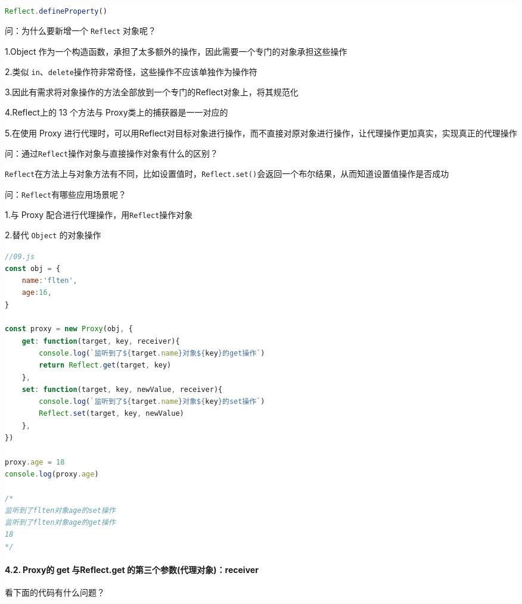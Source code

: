 ```javascript
Reflect.defineProperty()
```
问：为什么要新增一个 `Reflect` 对象呢？

1.Object 作为一个构造函数，承担了太多额外的操作，因此需要一个专门的对象承担这些操作

2.类似 `in`、`delete`操作符非常奇怪，这些操作不应该单独作为操作符

3.因此有需求将对象操作的方法全部放到一个专门的Reflect对象上，将其规范化

4.Reflect上的 13 个方法与 Proxy类上的捕获器是一一对应的

5.在使用 Proxy 进行代理时，可以用Reflect对目标对象进行操作，而不直接对原对象进行操作，让代理操作更加真实，实现真正的代理操作

问：通过`Reflect`操作对象与直接操作对象有什么的区别？

`Reflect`在方法上与对象方法有不同，比如设置值时，`Reflect.set()`会返回一个布尔结果，从而知道设置值操作是否成功

问：`Reflect`有哪些应用场景呢？

1.与 Proxy 配合进行代理操作，用`Reflect`操作对象

2.替代 `Object` 的对象操作

```javascript
//09.js
const obj = {
    name:'flten',
    age:16,
}

const proxy = new Proxy(obj, {
    get: function(target, key, receiver){
        console.log(`监听到了${target.name}对象${key}的get操作`)
        return Reflect.get(target, key)
    },
    set: function(target, key, newValue, receiver){
        console.log(`监听到了${target.name}对象${key}的set操作`)
        Reflect.set(target, key, newValue)
    },
})

proxy.age = 18
console.log(proxy.age)

/*
监听到了flten对象age的set操作
监听到了flten对象age的get操作
18
*/
```

####  4.2. <a name='ProxygetReflect.getreceiver'></a>Proxy的 get 与Reflect.get 的第三个参数(代理对象)：receiver

看下面的代码有什么问题？
